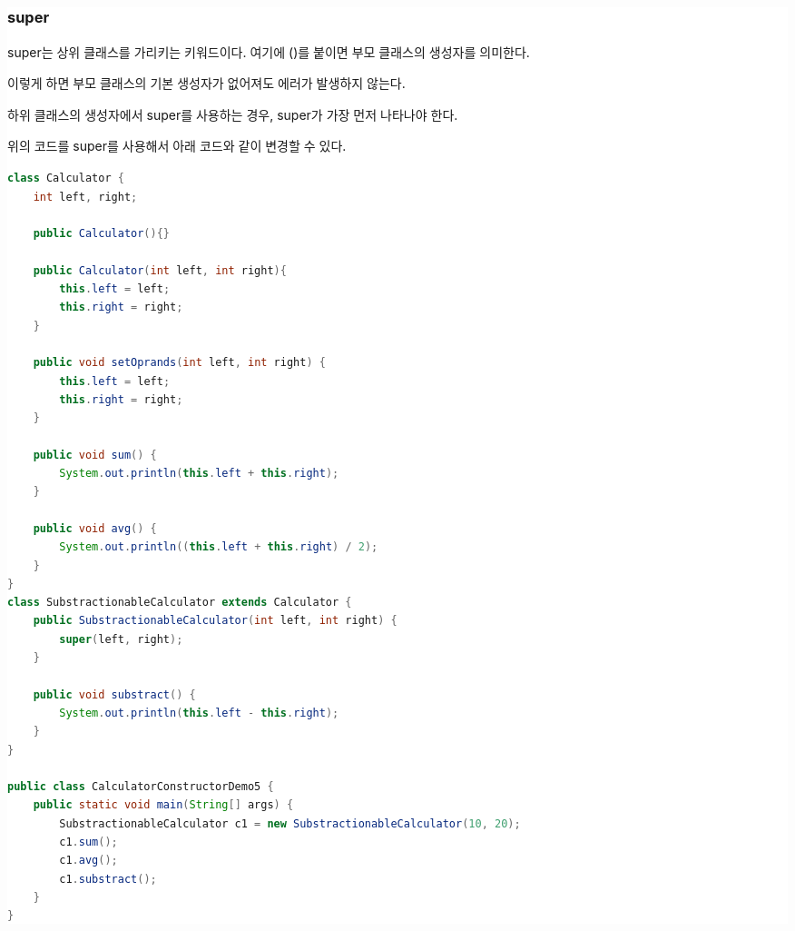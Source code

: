 

### super

super는 상위 클래스를 가리키는 키워드이다. 여기에 ()를 붙이면 부모 클래스의 생성자를 의미한다. 

이렇게 하면 부모 클래스의 기본 생성자가 없어져도 에러가 발생하지 않는다. 

하위 클래스의 생성자에서 super를 사용하는 경우, super가 가장 먼저 나타나야 한다. 

위의 코드를 super를 사용해서 아래 코드와 같이 변경할 수 있다.

```JAVA
class Calculator {
    int left, right;
     
    public Calculator(){}
     
    public Calculator(int left, int right){
        this.left = left;
        this.right = right;
    }
     
    public void setOprands(int left, int right) {
        this.left = left;
        this.right = right;
    }
 
    public void sum() {
        System.out.println(this.left + this.right);
    }
 
    public void avg() {
        System.out.println((this.left + this.right) / 2);
    }
}
class SubstractionableCalculator extends Calculator {
    public SubstractionableCalculator(int left, int right) {
        super(left, right);
    }
 
    public void substract() {
        System.out.println(this.left - this.right);
    }
}
 
public class CalculatorConstructorDemo5 {
    public static void main(String[] args) {
        SubstractionableCalculator c1 = new SubstractionableCalculator(10, 20);
        c1.sum();
        c1.avg();
        c1.substract();
    }
}
```
